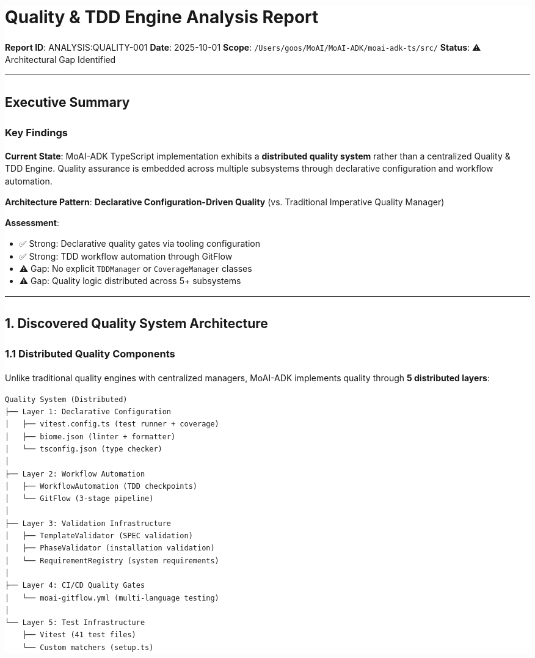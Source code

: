 # Quality & TDD Engine Analysis Report

**Report ID**: ANALYSIS:QUALITY-001
**Date**: 2025-10-01
**Scope**: `/Users/goos/MoAI/MoAI-ADK/moai-adk-ts/src/`
**Status**: ⚠️ Architectural Gap Identified

---

## Executive Summary

### Key Findings

**Current State**: MoAI-ADK TypeScript implementation exhibits a **distributed quality system** rather than a centralized Quality & TDD Engine. Quality assurance is embedded across multiple subsystems through declarative configuration and workflow automation.

**Architecture Pattern**: **Declarative Configuration-Driven Quality** (vs. Traditional Imperative Quality Manager)

**Assessment**:
- ✅ Strong: Declarative quality gates via tooling configuration
- ✅ Strong: TDD workflow automation through GitFlow
- ⚠️ Gap: No explicit `TDDManager` or `CoverageManager` classes
- ⚠️ Gap: Quality logic distributed across 5+ subsystems

---

## 1. Discovered Quality System Architecture

### 1.1 Distributed Quality Components

Unlike traditional quality engines with centralized managers, MoAI-ADK implements quality through **5 distributed layers**:

```
Quality System (Distributed)
├── Layer 1: Declarative Configuration
│   ├── vitest.config.ts (test runner + coverage)
│   ├── biome.json (linter + formatter)
│   └── tsconfig.json (type checker)
│
├── Layer 2: Workflow Automation
│   ├── WorkflowAutomation (TDD checkpoints)
│   └── GitFlow (3-stage pipeline)
│
├── Layer 3: Validation Infrastructure
│   ├── TemplateValidator (SPEC validation)
│   ├── PhaseValidator (installation validation)
│   └── RequirementRegistry (system requirements)
│
├── Layer 4: CI/CD Quality Gates
│   └── moai-gitflow.yml (multi-language testing)
│
└── Layer 5: Test Infrastructure
    ├── Vitest (41 test files)
    └── Custom matchers (setup.ts)
```
